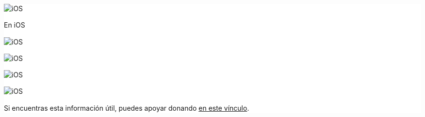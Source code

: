 ![iOS](img/63-Stereoscopic-Player.png)

En iOS

![iOS](img/65-iPhone5_1.png)

![iOS](img/66-iPhone5_2.png)

![iOS](img/67-iPhone5_3.png)

![iOS](img/69-iPhone5_5.png)

Si encuentras esta información útil, puedes apoyar donando [en este vínculo](http://paypal.me/rodrigopolo).